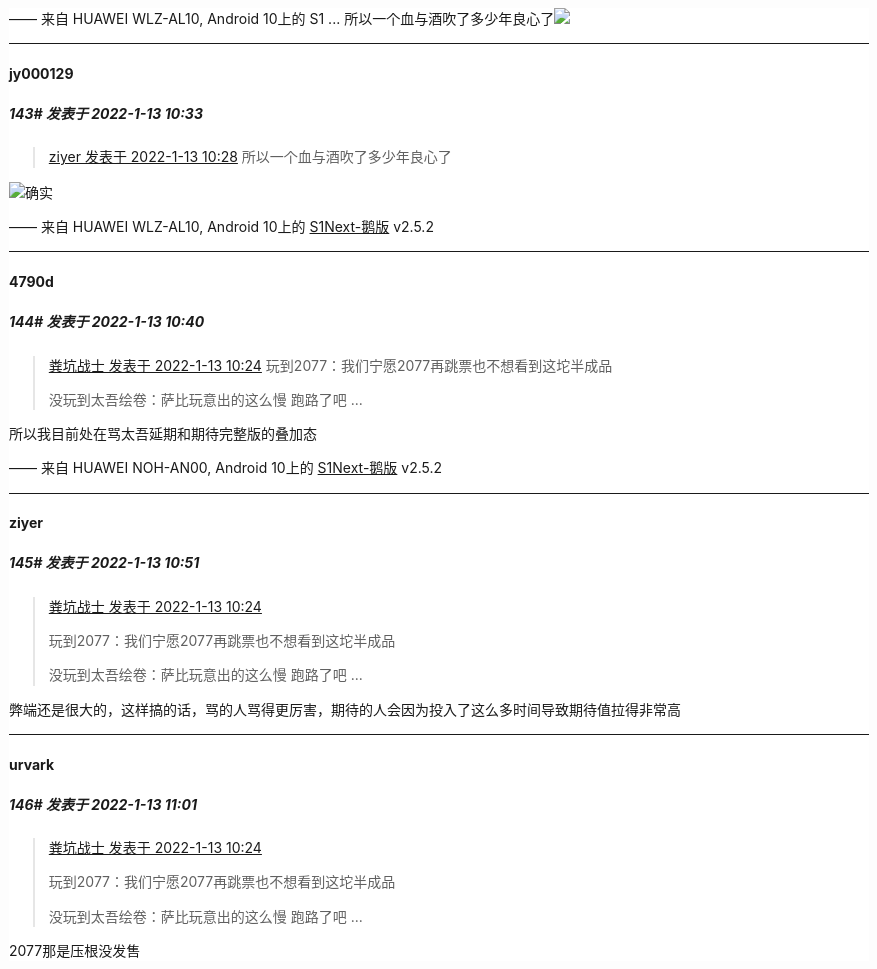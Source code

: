 —— 来自 HUAWEI WLZ-AL10, Android 10上的 S1 ...</blockquote>
所以一个血与酒吹了多少年良心了<img src="https://static.saraba1st.com/image/smiley/face2017/067.png" referrerpolicy="no-referrer">

*****

####  jy000129  
##### 143#       发表于 2022-1-13 10:33

<blockquote><a href="httphttps://bbs.saraba1st.com/2b/forum.php?mod=redirect&amp;goto=findpost&amp;pid=54270353&amp;ptid=2047007" target="_blank">ziyer 发表于 2022-1-13 10:28</a>
所以一个血与酒吹了多少年良心了</blockquote>
<img src="https://static.saraba1st.com/image/smiley/face2017/067.png" referrerpolicy="no-referrer">确实

—— 来自 HUAWEI WLZ-AL10, Android 10上的 [S1Next-鹅版](https://github.com/ykrank/S1-Next/releases) v2.5.2

*****

####  4790d  
##### 144#       发表于 2022-1-13 10:40

<blockquote><a href="httphttps://bbs.saraba1st.com/2b/forum.php?mod=redirect&amp;goto=findpost&amp;pid=54270300&amp;ptid=2047007" target="_blank">粪坑战士 发表于 2022-1-13 10:24</a>
玩到2077：我们宁愿2077再跳票也不想看到这坨半成品

没玩到太吾绘卷：萨比玩意出的这么慢 跑路了吧 ...</blockquote>
所以我目前处在骂太吾延期和期待完整版的叠加态

—— 来自 HUAWEI NOH-AN00, Android 10上的 [S1Next-鹅版](https://github.com/ykrank/S1-Next/releases) v2.5.2



*****

####  ziyer  
##### 145#       发表于 2022-1-13 10:51

<blockquote><a href="httphttps://bbs.saraba1st.com/2b/forum.php?mod=redirect&amp;goto=findpost&amp;pid=54270300&amp;ptid=2047007" target="_blank">粪坑战士 发表于 2022-1-13 10:24</a>

玩到2077：我们宁愿2077再跳票也不想看到这坨半成品

没玩到太吾绘卷：萨比玩意出的这么慢 跑路了吧 ...</blockquote>
弊端还是很大的，这样搞的话，骂的人骂得更厉害，期待的人会因为投入了这么多时间导致期待值拉得非常高

*****

####  urvark  
##### 146#       发表于 2022-1-13 11:01

<blockquote><a href="httphttps://bbs.saraba1st.com/2b/forum.php?mod=redirect&amp;goto=findpost&amp;pid=54270300&amp;ptid=2047007" target="_blank">粪坑战士 发表于 2022-1-13 10:24</a>

玩到2077：我们宁愿2077再跳票也不想看到这坨半成品

没玩到太吾绘卷：萨比玩意出的这么慢 跑路了吧 ...</blockquote>
2077那是压根没发售

